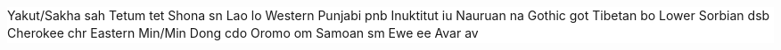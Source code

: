 <tr>
<td>Yakut/Sakha</td>
<td>sah</td>
</tr>
<tr>
<td>Tetum</td>
<td>tet</td>
</tr>
<tr>
<td>Shona</td>
<td>sn</td>
</tr>
<tr>
<td>Lao</td>
<td>lo</td>
</tr>
<tr>
<td>Western Punjabi</td>
<td>pnb</td>
</tr>
<tr>
<td>Inuktitut</td>
<td>iu</td>
</tr>
<tr>
<td>Nauruan</td>
<td>na</td>
</tr>
<tr>
<td>Gothic</td>
<td>got</td>
</tr>
<tr>
<td>Tibetan</td>
<td>bo</td>
</tr>
<tr>
<td>Lower Sorbian</td>
<td>dsb</td>
</tr>
<tr>
<td>Cherokee</td>
<td>chr</td>
</tr>
<tr>
<td>Eastern Min/Min Dong</td>
<td>cdo</td>
</tr>
<tr>
<td>Oromo</td>
<td>om</td>
</tr>
<tr>
<td>Samoan</td>
<td>sm</td>
</tr>
<tr>
<td>Ewe</td>
<td>ee</td>
</tr>
<tr>
<td>Avar</td>
<td>av</td>
</tr>